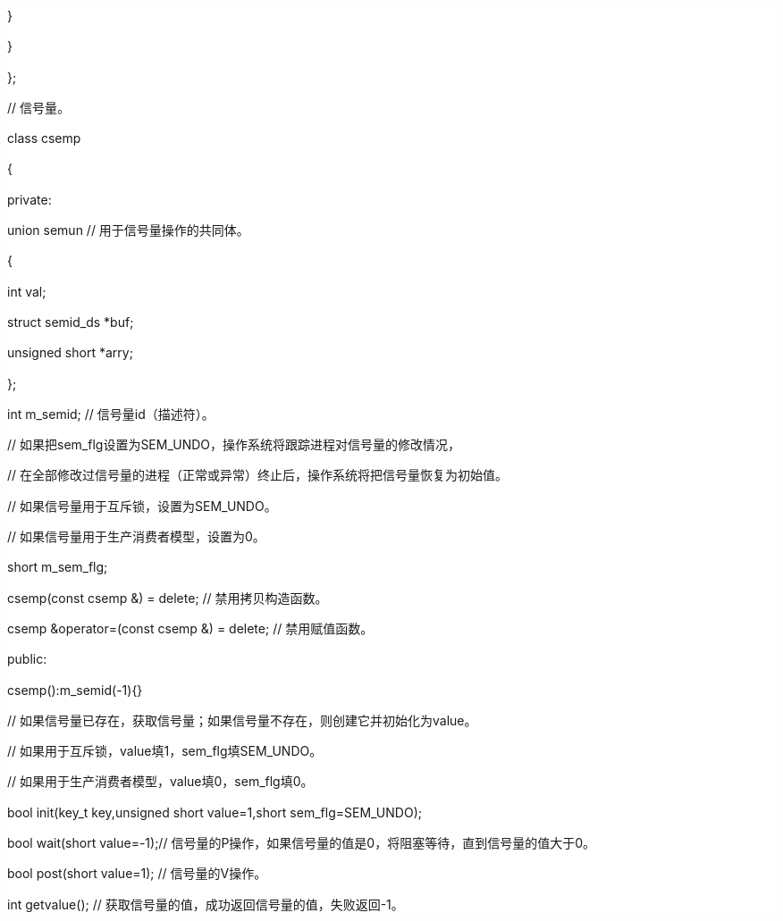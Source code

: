   }

 }

};

 

// 信号量。

class csemp

{

private:

 union semun // 用于信号量操作的共同体。

 {

  int val;

  struct semid_ds *buf;

  unsigned short  *arry;

 };

 

 int  m_semid;     // 信号量id（描述符）。

 

 // 如果把sem_flg设置为SEM_UNDO，操作系统将跟踪进程对信号量的修改情况，

 // 在全部修改过信号量的进程（正常或异常）终止后，操作系统将把信号量恢复为初始值。

 // 如果信号量用于互斥锁，设置为SEM_UNDO。

 // 如果信号量用于生产消费者模型，设置为0。

 short m_sem_flg;

 

 csemp(const csemp &) = delete;       // 禁用拷贝构造函数。

 csemp &operator=(const csemp &) = delete; // 禁用赋值函数。

public:

 csemp():m_semid(-1){}

 // 如果信号量已存在，获取信号量；如果信号量不存在，则创建它并初始化为value。

 // 如果用于互斥锁，value填1，sem_flg填SEM_UNDO。

 // 如果用于生产消费者模型，value填0，sem_flg填0。

 bool init(key_t key,unsigned short value=1,short sem_flg=SEM_UNDO);

 bool wait(short value=-1);// 信号量的P操作，如果信号量的值是0，将阻塞等待，直到信号量的值大于0。

 bool post(short value=1); // 信号量的V操作。

 int getvalue();      // 获取信号量的值，成功返回信号量的值，失败返回-1。

